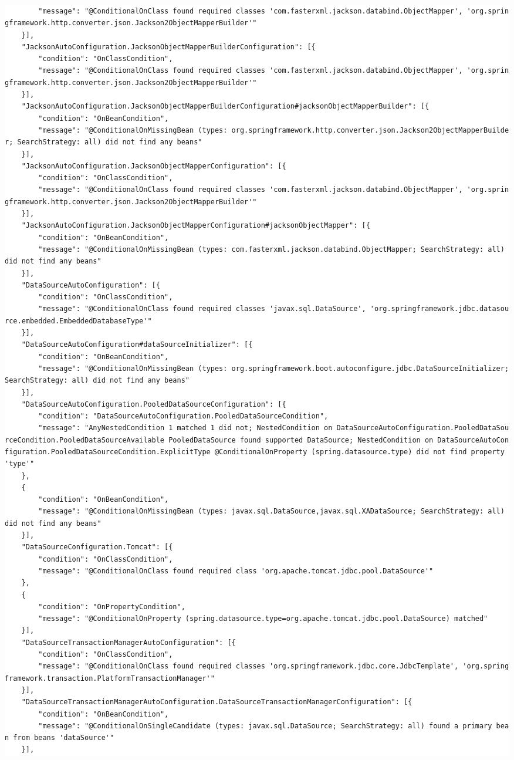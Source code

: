 			"message": "@ConditionalOnClass found required classes 'com.fasterxml.jackson.databind.ObjectMapper', 'org.springframework.http.converter.json.Jackson2ObjectMapperBuilder'"
		}],
		"JacksonAutoConfiguration.JacksonObjectMapperBuilderConfiguration": [{
			"condition": "OnClassCondition",
			"message": "@ConditionalOnClass found required classes 'com.fasterxml.jackson.databind.ObjectMapper', 'org.springframework.http.converter.json.Jackson2ObjectMapperBuilder'"
		}],
		"JacksonAutoConfiguration.JacksonObjectMapperBuilderConfiguration#jacksonObjectMapperBuilder": [{
			"condition": "OnBeanCondition",
			"message": "@ConditionalOnMissingBean (types: org.springframework.http.converter.json.Jackson2ObjectMapperBuilder; SearchStrategy: all) did not find any beans"
		}],
		"JacksonAutoConfiguration.JacksonObjectMapperConfiguration": [{
			"condition": "OnClassCondition",
			"message": "@ConditionalOnClass found required classes 'com.fasterxml.jackson.databind.ObjectMapper', 'org.springframework.http.converter.json.Jackson2ObjectMapperBuilder'"
		}],
		"JacksonAutoConfiguration.JacksonObjectMapperConfiguration#jacksonObjectMapper": [{
			"condition": "OnBeanCondition",
			"message": "@ConditionalOnMissingBean (types: com.fasterxml.jackson.databind.ObjectMapper; SearchStrategy: all) did not find any beans"
		}],
		"DataSourceAutoConfiguration": [{
			"condition": "OnClassCondition",
			"message": "@ConditionalOnClass found required classes 'javax.sql.DataSource', 'org.springframework.jdbc.datasource.embedded.EmbeddedDatabaseType'"
		}],
		"DataSourceAutoConfiguration#dataSourceInitializer": [{
			"condition": "OnBeanCondition",
			"message": "@ConditionalOnMissingBean (types: org.springframework.boot.autoconfigure.jdbc.DataSourceInitializer; SearchStrategy: all) did not find any beans"
		}],
		"DataSourceAutoConfiguration.PooledDataSourceConfiguration": [{
			"condition": "DataSourceAutoConfiguration.PooledDataSourceCondition",
			"message": "AnyNestedCondition 1 matched 1 did not; NestedCondition on DataSourceAutoConfiguration.PooledDataSourceCondition.PooledDataSourceAvailable PooledDataSource found supported DataSource; NestedCondition on DataSourceAutoConfiguration.PooledDataSourceCondition.ExplicitType @ConditionalOnProperty (spring.datasource.type) did not find property 'type'"
		},
		{
			"condition": "OnBeanCondition",
			"message": "@ConditionalOnMissingBean (types: javax.sql.DataSource,javax.sql.XADataSource; SearchStrategy: all) did not find any beans"
		}],
		"DataSourceConfiguration.Tomcat": [{
			"condition": "OnClassCondition",
			"message": "@ConditionalOnClass found required class 'org.apache.tomcat.jdbc.pool.DataSource'"
		},
		{
			"condition": "OnPropertyCondition",
			"message": "@ConditionalOnProperty (spring.datasource.type=org.apache.tomcat.jdbc.pool.DataSource) matched"
		}],
		"DataSourceTransactionManagerAutoConfiguration": [{
			"condition": "OnClassCondition",
			"message": "@ConditionalOnClass found required classes 'org.springframework.jdbc.core.JdbcTemplate', 'org.springframework.transaction.PlatformTransactionManager'"
		}],
		"DataSourceTransactionManagerAutoConfiguration.DataSourceTransactionManagerConfiguration": [{
			"condition": "OnBeanCondition",
			"message": "@ConditionalOnSingleCandidate (types: javax.sql.DataSource; SearchStrategy: all) found a primary bean from beans 'dataSource'"
		}],